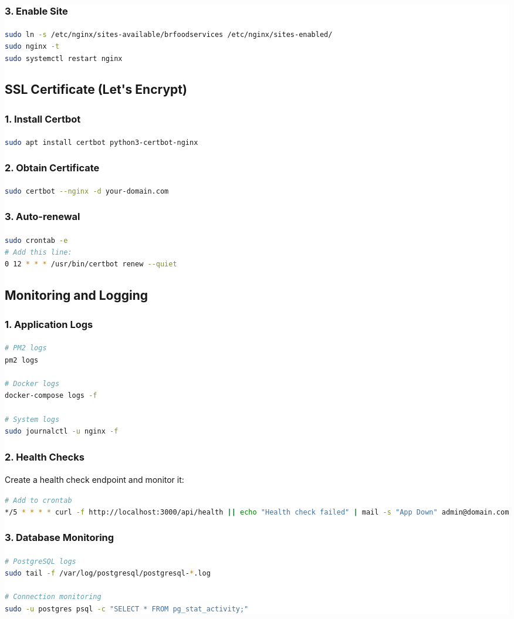 ### 3. Enable Site
```bash
sudo ln -s /etc/nginx/sites-available/brfoodservices /etc/nginx/sites-enabled/
sudo nginx -t
sudo systemctl restart nginx
```

## SSL Certificate (Let's Encrypt)

### 1. Install Certbot
```bash
sudo apt install certbot python3-certbot-nginx
```

### 2. Obtain Certificate
```bash
sudo certbot --nginx -d your-domain.com
```

### 3. Auto-renewal
```bash
sudo crontab -e
# Add this line:
0 12 * * * /usr/bin/certbot renew --quiet
```

## Monitoring and Logging

### 1. Application Logs
```bash
# PM2 logs
pm2 logs

# Docker logs
docker-compose logs -f

# System logs
sudo journalctl -u nginx -f
```

### 2. Health Checks
Create a health check endpoint and monitor it:

```bash
# Add to crontab
*/5 * * * * curl -f http://localhost:3000/api/health || echo "Health check failed" | mail -s "App Down" admin@domain.com
```

### 3. Database Monitoring
```bash
# PostgreSQL logs
sudo tail -f /var/log/postgresql/postgresql-*.log

# Connection monitoring
sudo -u postgres psql -c "SELECT * FROM pg_stat_activity;"
```
